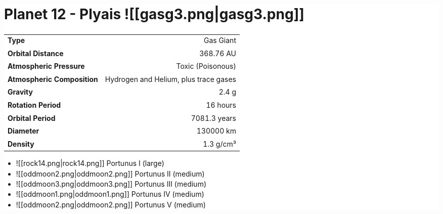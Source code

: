 
# Planet 12 - Plyais ![[gasg3.png\|gasg3.png]]
|                             |                           |
| --------------------------- | -------------------------:|
| **Type**                    |             Gas Giant |
| **Orbital Distance**        |   368.76 AU |
| **Atmospheric Pressure**    |       Toxic (Poisonous) |
| **Atmospheric Composition** |      Hydrogen and Helium, plus trace gases |
| **Gravity**                 |        2.4 g |
| **Rotation Period**         |  16 hours |
| **Orbital Period** | 7081.3 years |
| **Diameter**                |      130000 km | 
| **Density**                 |    1.3 g/cm³ |



- ![[rock14.png\|rock14.png]] Portunus I (large)
- ![[oddmoon2.png\|oddmoon2.png]] Portunus II (medium)
- ![[oddmoon3.png\|oddmoon3.png]] Portunus III (medium)
- ![[oddmoon1.png\|oddmoon1.png]] Portunus IV (medium)
- ![[oddmoon2.png\|oddmoon2.png]] Portunus V (medium)



